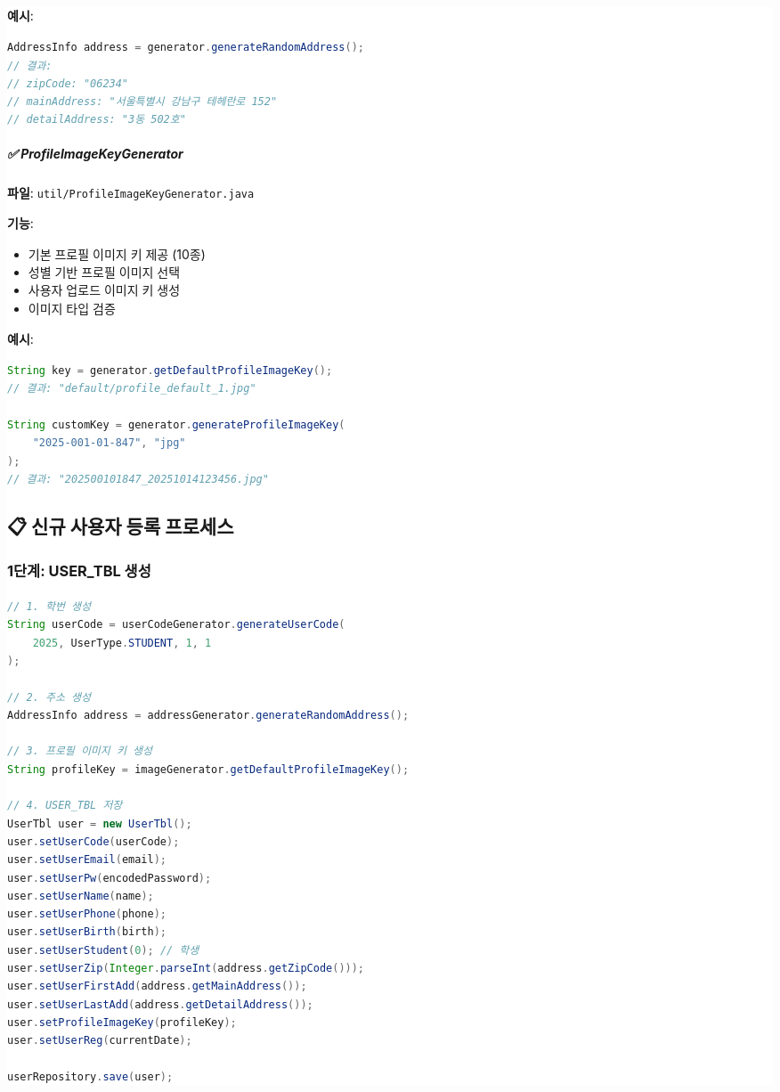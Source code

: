 **예시**:
```java
AddressInfo address = generator.generateRandomAddress();
// 결과:
// zipCode: "06234"
// mainAddress: "서울특별시 강남구 테헤란로 152"
// detailAddress: "3동 502호"
```

##### ✅ ProfileImageKeyGenerator
**파일**: `util/ProfileImageKeyGenerator.java`

**기능**:
- 기본 프로필 이미지 키 제공 (10종)
- 성별 기반 프로필 이미지 선택
- 사용자 업로드 이미지 키 생성
- 이미지 타입 검증

**예시**:
```java
String key = generator.getDefaultProfileImageKey();
// 결과: "default/profile_default_1.jpg"

String customKey = generator.generateProfileImageKey(
    "2025-001-01-847", "jpg"
);
// 결과: "202500101847_20251014123456.jpg"
```

## 📋 신규 사용자 등록 프로세스

### 1단계: USER_TBL 생성
```java
// 1. 학번 생성
String userCode = userCodeGenerator.generateUserCode(
    2025, UserType.STUDENT, 1, 1
);

// 2. 주소 생성
AddressInfo address = addressGenerator.generateRandomAddress();

// 3. 프로필 이미지 키 생성
String profileKey = imageGenerator.getDefaultProfileImageKey();

// 4. USER_TBL 저장
UserTbl user = new UserTbl();
user.setUserCode(userCode);
user.setUserEmail(email);
user.setUserPw(encodedPassword);
user.setUserName(name);
user.setUserPhone(phone);
user.setUserBirth(birth);
user.setUserStudent(0); // 학생
user.setUserZip(Integer.parseInt(address.getZipCode()));
user.setUserFirstAdd(address.getMainAddress());
user.setUserLastAdd(address.getDetailAddress());
user.setProfileImageKey(profileKey);
user.setUserReg(currentDate);

userRepository.save(user);
```
